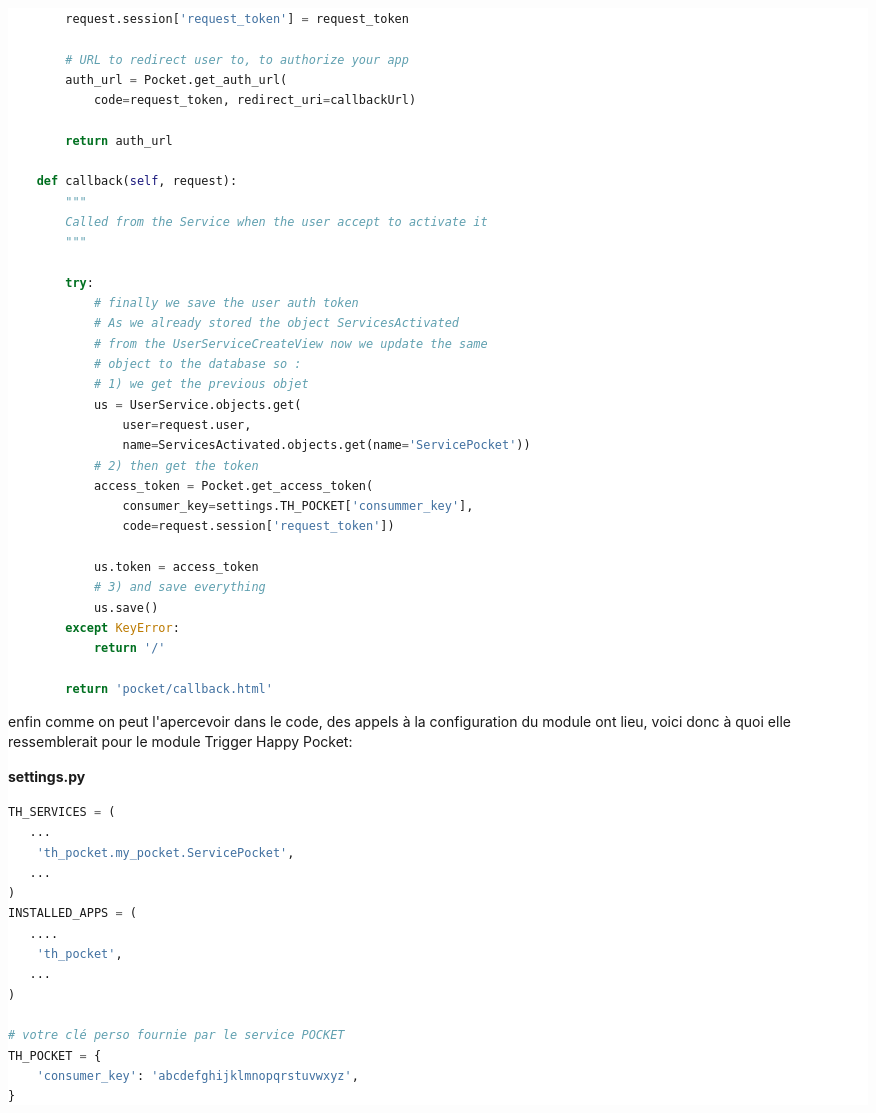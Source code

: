 ```python
        request.session['request_token'] = request_token

        # URL to redirect user to, to authorize your app
        auth_url = Pocket.get_auth_url(
            code=request_token, redirect_uri=callbackUrl)

        return auth_url

    def callback(self, request):
        """
        Called from the Service when the user accept to activate it
        """

        try:
            # finally we save the user auth token
            # As we already stored the object ServicesActivated
            # from the UserServiceCreateView now we update the same
            # object to the database so :
            # 1) we get the previous objet
            us = UserService.objects.get(
                user=request.user,
                name=ServicesActivated.objects.get(name='ServicePocket'))
            # 2) then get the token
            access_token = Pocket.get_access_token(
                consumer_key=settings.TH_POCKET['consummer_key'],
                code=request.session['request_token'])

            us.token = access_token
            # 3) and save everything
            us.save()
        except KeyError:
            return '/'

        return 'pocket/callback.html'
```

enfin comme on peut l'apercevoir dans le code, des appels à la
configuration du module ont lieu, voici donc à quoi elle ressemblerait
pour le module Trigger Happy Pocket:

**settings.py**

```python
TH_SERVICES = (
   ...
    'th_pocket.my_pocket.ServicePocket',
   ...
)
INSTALLED_APPS = (
   ....
    'th_pocket',
   ...
)

# votre clé perso fournie par le service POCKET 
TH_POCKET = {
    'consumer_key': 'abcdefghijklmnopqrstuvwxyz',
}
```
